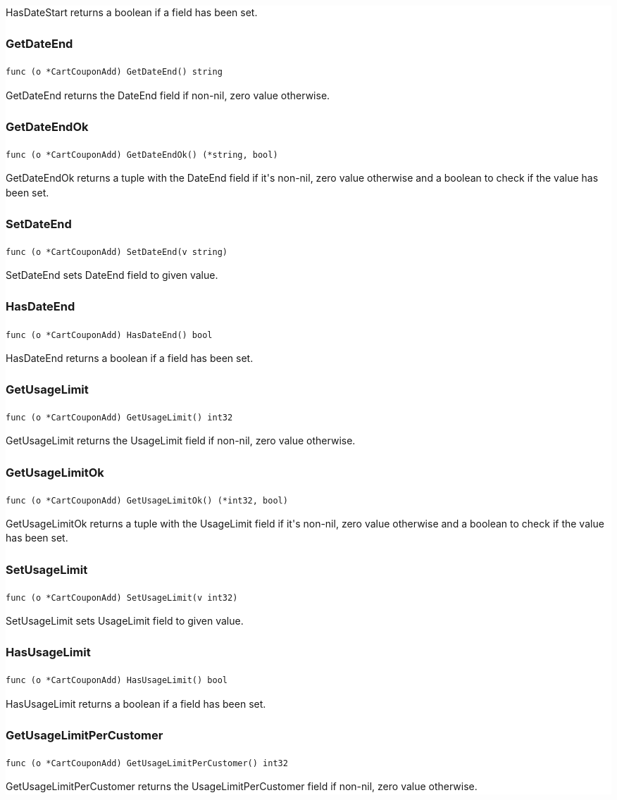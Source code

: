 HasDateStart returns a boolean if a field has been set.

### GetDateEnd

`func (o *CartCouponAdd) GetDateEnd() string`

GetDateEnd returns the DateEnd field if non-nil, zero value otherwise.

### GetDateEndOk

`func (o *CartCouponAdd) GetDateEndOk() (*string, bool)`

GetDateEndOk returns a tuple with the DateEnd field if it's non-nil, zero value otherwise
and a boolean to check if the value has been set.

### SetDateEnd

`func (o *CartCouponAdd) SetDateEnd(v string)`

SetDateEnd sets DateEnd field to given value.

### HasDateEnd

`func (o *CartCouponAdd) HasDateEnd() bool`

HasDateEnd returns a boolean if a field has been set.

### GetUsageLimit

`func (o *CartCouponAdd) GetUsageLimit() int32`

GetUsageLimit returns the UsageLimit field if non-nil, zero value otherwise.

### GetUsageLimitOk

`func (o *CartCouponAdd) GetUsageLimitOk() (*int32, bool)`

GetUsageLimitOk returns a tuple with the UsageLimit field if it's non-nil, zero value otherwise
and a boolean to check if the value has been set.

### SetUsageLimit

`func (o *CartCouponAdd) SetUsageLimit(v int32)`

SetUsageLimit sets UsageLimit field to given value.

### HasUsageLimit

`func (o *CartCouponAdd) HasUsageLimit() bool`

HasUsageLimit returns a boolean if a field has been set.

### GetUsageLimitPerCustomer

`func (o *CartCouponAdd) GetUsageLimitPerCustomer() int32`

GetUsageLimitPerCustomer returns the UsageLimitPerCustomer field if non-nil, zero value otherwise.
